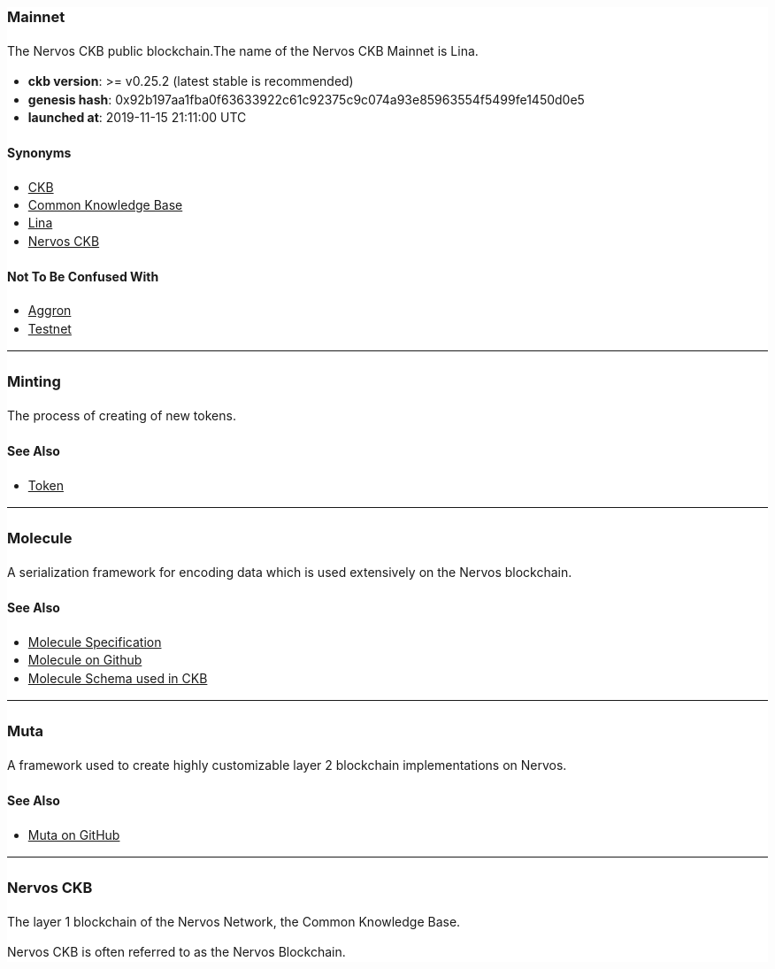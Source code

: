 
### Mainnet
The Nervos CKB public blockchain.The name of the Nervos CKB Mainnet is Lina.

- **ckb version**: >= v0.25.2 (latest stable is recommended)
- **genesis hash**: 0x92b197aa1fba0f63633922c61c92375c9c074a93e85963554f5499fe1450d0e5
- **launched at**: 2019-11-15 21:11:00 UTC

#### Synonyms
- [CKB](#ckb)
- [Common Knowledge Base](#common-knowledge-base)
- [Lina](#lina)
- [Nervos CKB](#nervos-ckb)

#### Not To Be Confused With
- [Aggron](#aggron)
- [Testnet](#testnet)

---

### Minting
The process of creating of new tokens.

#### See Also
- [Token](#token)

---

### Molecule
A serialization framework for encoding data which is used extensively on the Nervos blockchain.

#### See Also
- [Molecule Specification](https://github.com/nervosnetwork/rfcs/blob/master/rfcs/0008-serialization/0008-serialization.md)
- [Molecule on Github](https://github.com/nervosnetwork/molecule)
- [Molecule Schema used in CKB](https://github.com/nervosnetwork/ckb/tree/develop/util/types/schemas)

---

### Muta
A framework used to create highly customizable layer 2 blockchain implementations on Nervos.

#### See Also
- [Muta on GitHub](https://github.com/nervosnetwork/muta)

---

### Nervos CKB
The layer 1 blockchain of the Nervos Network, the Common Knowledge Base.

Nervos CKB is often referred to as the Nervos Blockchain.
